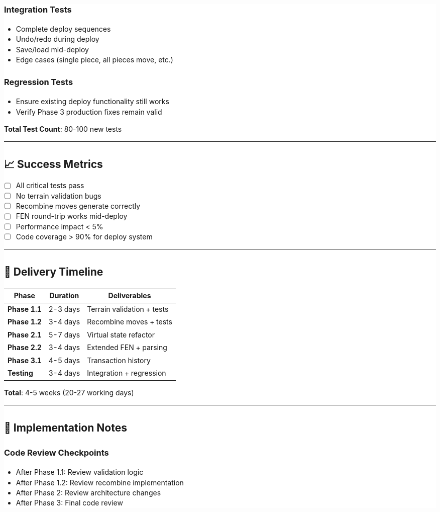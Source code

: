 ### Integration Tests

- Complete deploy sequences
- Undo/redo during deploy
- Save/load mid-deploy
- Edge cases (single piece, all pieces move, etc.)

### Regression Tests

- Ensure existing deploy functionality still works
- Verify Phase 3 production fixes remain valid

**Total Test Count**: 80-100 new tests

---

## 📈 Success Metrics

- [ ] All critical tests pass
- [ ] No terrain validation bugs
- [ ] Recombine moves generate correctly
- [ ] FEN round-trip works mid-deploy
- [ ] Performance impact < 5%
- [ ] Code coverage > 90% for deploy system

---

## 🎯 Delivery Timeline

| Phase         | Duration | Deliverables               |
| ------------- | -------- | -------------------------- |
| **Phase 1.1** | 2-3 days | Terrain validation + tests |
| **Phase 1.2** | 3-4 days | Recombine moves + tests    |
| **Phase 2.1** | 5-7 days | Virtual state refactor     |
| **Phase 2.2** | 3-4 days | Extended FEN + parsing     |
| **Phase 3.1** | 4-5 days | Transaction history        |
| **Testing**   | 3-4 days | Integration + regression   |

**Total**: 4-5 weeks (20-27 working days)

---

## 🚧 Implementation Notes

### Code Review Checkpoints

- After Phase 1.1: Review validation logic
- After Phase 1.2: Review recombine implementation
- After Phase 2: Review architecture changes
- After Phase 3: Final code review
